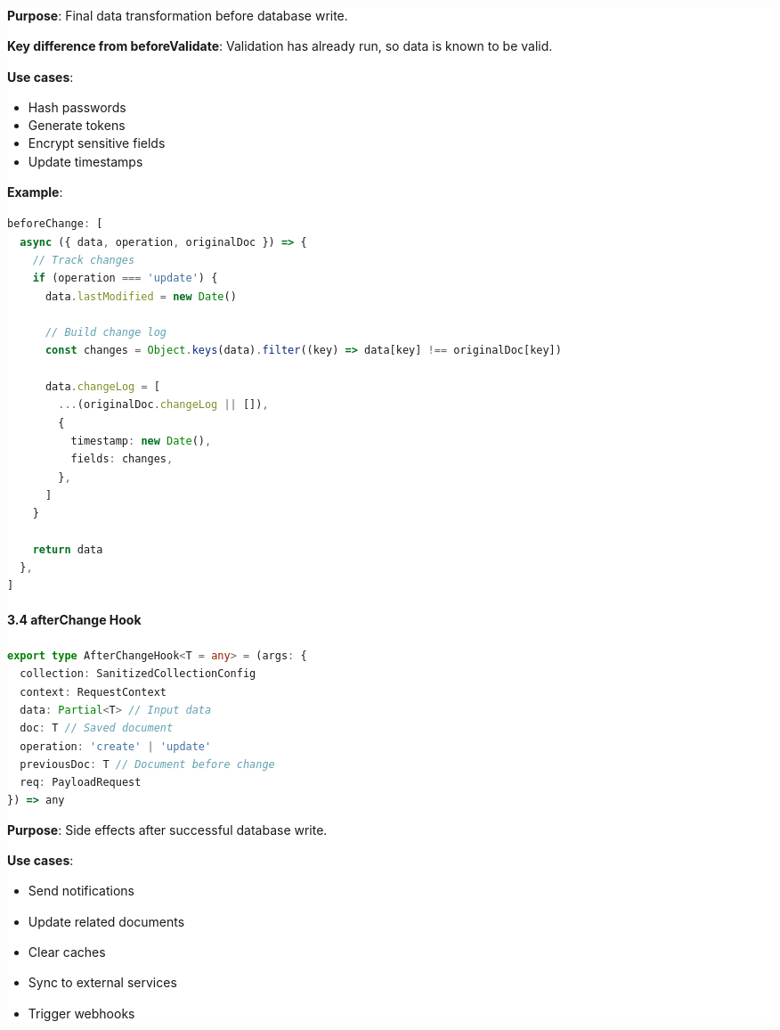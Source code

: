 **Purpose**: Final data transformation before database write.

**Key difference from beforeValidate**: Validation has already run, so data is known to be valid.

**Use cases**:

- Hash passwords
- Generate tokens
- Encrypt sensitive fields
- Update timestamps

**Example**:

```typescript
beforeChange: [
  async ({ data, operation, originalDoc }) => {
    // Track changes
    if (operation === 'update') {
      data.lastModified = new Date()

      // Build change log
      const changes = Object.keys(data).filter((key) => data[key] !== originalDoc[key])

      data.changeLog = [
        ...(originalDoc.changeLog || []),
        {
          timestamp: new Date(),
          fields: changes,
        },
      ]
    }

    return data
  },
]
```

#### 3.4 afterChange Hook

```typescript
export type AfterChangeHook<T = any> = (args: {
  collection: SanitizedCollectionConfig
  context: RequestContext
  data: Partial<T> // Input data
  doc: T // Saved document
  operation: 'create' | 'update'
  previousDoc: T // Document before change
  req: PayloadRequest
}) => any
```

**Purpose**: Side effects after successful database write.

**Use cases**:

- Send notifications
- Update related documents
- Clear caches
- Sync to external services
- Trigger webhooks


  [key: string]: unknown